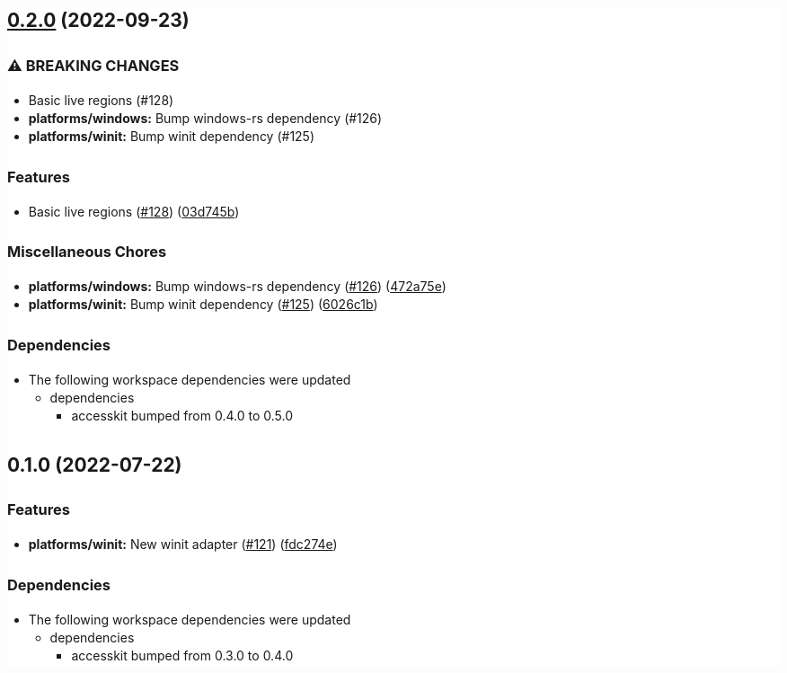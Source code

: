 ## [0.2.0](https://www.github.com/AccessKit/accesskit/compare/accesskit_winit-v0.1.0...accesskit_winit-v0.2.0) (2022-09-23)


### ⚠ BREAKING CHANGES

* Basic live regions (#128)
* **platforms/windows:** Bump windows-rs dependency (#126)
* **platforms/winit:** Bump winit dependency (#125)

### Features

* Basic live regions ([#128](https://www.github.com/AccessKit/accesskit/issues/128)) ([03d745b](https://www.github.com/AccessKit/accesskit/commit/03d745b891147175bde2693cc10b96a2f6e31f39))


### Miscellaneous Chores

* **platforms/windows:** Bump windows-rs dependency ([#126](https://www.github.com/AccessKit/accesskit/issues/126)) ([472a75e](https://www.github.com/AccessKit/accesskit/commit/472a75e4214b90396f3282f247df08100ed8362d))
* **platforms/winit:** Bump winit dependency ([#125](https://www.github.com/AccessKit/accesskit/issues/125)) ([6026c1b](https://www.github.com/AccessKit/accesskit/commit/6026c1b2ecede3ca2f2076075ed158000154b34e))


### Dependencies

* The following workspace dependencies were updated
  * dependencies
    * accesskit bumped from 0.4.0 to 0.5.0

## 0.1.0 (2022-07-22)


### Features

* **platforms/winit:** New winit adapter ([#121](https://www.github.com/AccessKit/accesskit/issues/121)) ([fdc274e](https://www.github.com/AccessKit/accesskit/commit/fdc274e7d3a901873d2ad0c7a4824a19111787ef))



### Dependencies

* The following workspace dependencies were updated
  * dependencies
    * accesskit bumped from 0.3.0 to 0.4.0
